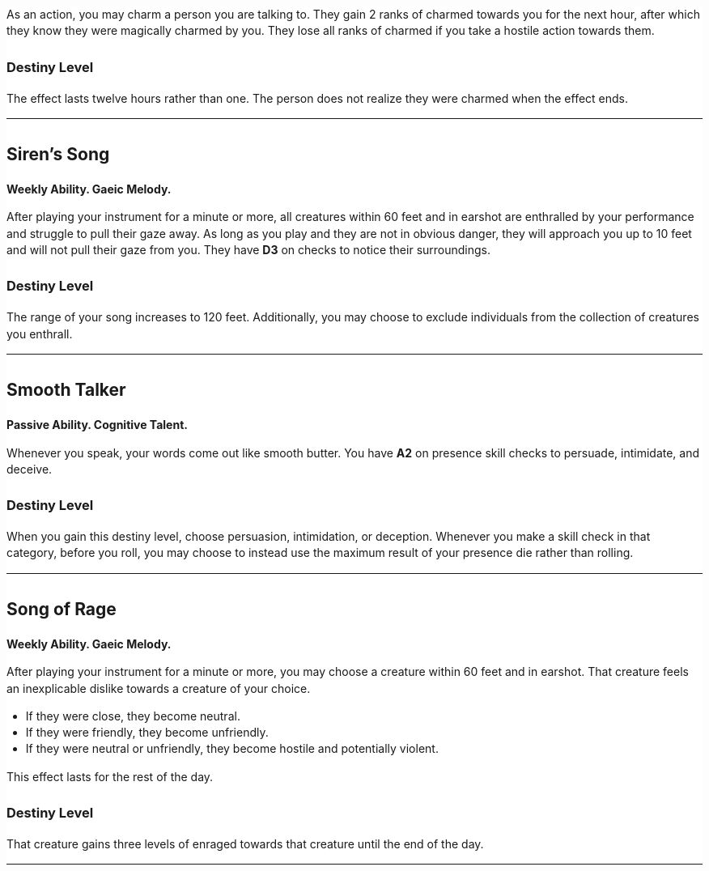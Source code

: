 As an action, you may charm a person you are talking to. They gain 2 ranks of charmed towards you for the next hour, after which they know they were magically charmed by you. They lose all ranks of charmed if you take a hostile action towards them.

### Destiny Level
The effect lasts twelve hours rather than one. The person does not realize they were charmed when the effect ends.

---

## Siren’s Song

**Weekly Ability. Gaeic Melody.**

After playing your instrument for a minute or more, all creatures within 60 feet and in earshot are enthralled by your performance and struggle to pull their gaze away. As long as you play and they are not in obvious danger, they will approach you up to 10 feet and will not pull their gaze from you. They have **D3** on checks to notice their surroundings.

### Destiny Level
The range of your song increases to 120 feet. Additionally, you may choose to exclude individuals from the collection of creatures you enthrall.

---

## Smooth Talker

**Passive Ability. Cognitive Talent.**

Whenever you speak, your words come out like smooth butter. You have **A2** on presence skill checks to persuade, intimidate, and deceive.

### Destiny Level
When you gain this destiny level, choose persuasion, intimidation, or deception. Whenever you make a skill check in that category, before you roll, you may choose to instead use the maximum result of your presence die rather than rolling.

---

## Song of Rage

**Weekly Ability. Gaeic Melody.**

After playing your instrument for a minute or more, you may choose a creature within 60 feet and in earshot. That creature feels an inexplicable dislike towards a creature of your choice. 

- If they were close, they become neutral.
- If they were friendly, they become unfriendly.
- If they were neutral or unfriendly, they become hostile and potentially violent.

This effect lasts for the rest of the day.

### Destiny Level
That creature gains three levels of enraged towards that creature until the end of the day.

---